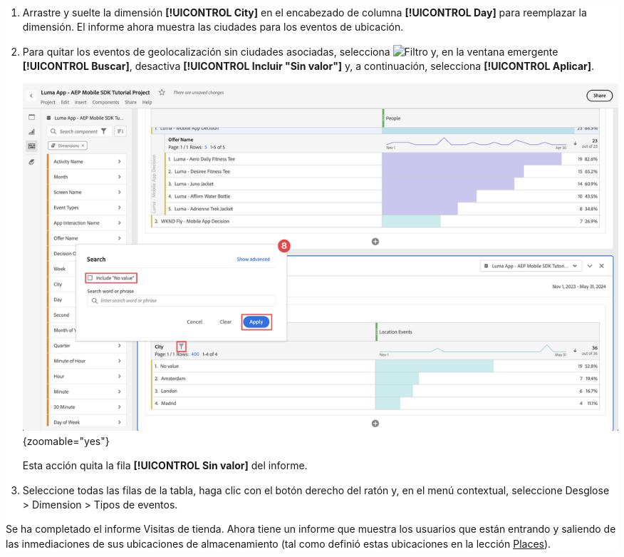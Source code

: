 1. Arrastre y suelte la dimensión **[!UICONTROL City]** en el encabezado de columna **[!UICONTROL Day]** para reemplazar la dimensión. El informe ahora muestra las ciudades para los eventos de ubicación.

1. Para quitar los eventos de geolocalización sin ciudades asociadas, selecciona ![Filtro](https://spectrum.adobe.com/static/icons/workflow_18/Smock_Filter_18_N.svg) y, en la ventana emergente **[!UICONTROL Buscar]**, desactiva **[!UICONTROL Incluir &quot;Sin valor&quot;]** y, a continuación, selecciona **[!UICONTROL Aplicar]**.

   ![Proyectos CJA 22](assets/cja-projects-22.png){zoomable="yes"}

   Esta acción quita la fila **[!UICONTROL Sin valor]** del informe.

1. Seleccione todas las filas de la tabla, haga clic con el botón derecho del ratón y, en el menú contextual, seleccione Desglose > Dimension > Tipos de eventos.

Se ha completado el informe Visitas de tienda. Ahora tiene un informe que muestra los usuarios que están entrando y saliendo de las inmediaciones de sus ubicaciones de almacenamiento (tal como definió estas ubicaciones en la lección [Places](places.md)).
